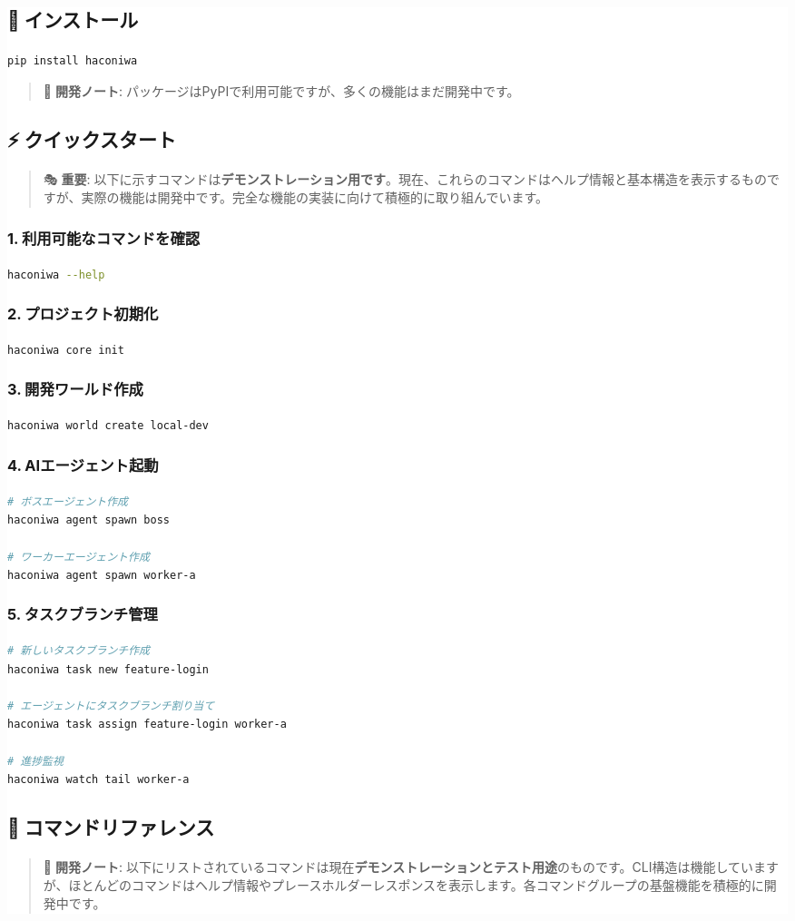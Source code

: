 ## 🚀 インストール

```bash
pip install haconiwa
```

> 📝 **開発ノート**: パッケージはPyPIで利用可能ですが、多くの機能はまだ開発中です。

## ⚡ クイックスタート

> 🎭 **重要**: 以下に示すコマンドは**デモンストレーション用です**。現在、これらのコマンドはヘルプ情報と基本構造を表示するものですが、実際の機能は開発中です。完全な機能の実装に向けて積極的に取り組んでいます。

### 1. 利用可能なコマンドを確認
```bash
haconiwa --help
```

### 2. プロジェクト初期化
```bash
haconiwa core init
```

### 3. 開発ワールド作成
```bash
haconiwa world create local-dev
```

### 4. AIエージェント起動
```bash
# ボスエージェント作成
haconiwa agent spawn boss

# ワーカーエージェント作成
haconiwa agent spawn worker-a
```

### 5. タスクブランチ管理
```bash
# 新しいタスクブランチ作成
haconiwa task new feature-login

# エージェントにタスクブランチ割り当て
haconiwa task assign feature-login worker-a

# 進捗監視
haconiwa watch tail worker-a
```

## 📖 コマンドリファレンス

> 🔧 **開発ノート**: 以下にリストされているコマンドは現在**デモンストレーションとテスト用途**のものです。CLI構造は機能していますが、ほとんどのコマンドはヘルプ情報やプレースホルダーレスポンスを表示します。各コマンドグループの基盤機能を積極的に開発中です。
